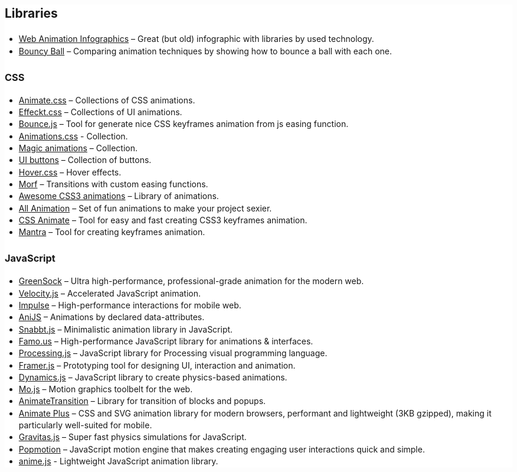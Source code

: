 ## Libraries

- [Web Animation Infographics](http://www.awwwards.com/web-animation-infographics-a-map-of-the-best-animation-libraries-for-javascript-and-css3-plus-performance-tips.html) – Great (but old) infographic with libraries by used technology.
- [Bouncy Ball](https://sparkbox.github.io/bouncy-ball/) – Comparing animation techniques by showing how to bounce a ball with each one.

### CSS

- [Animate.css](http://daneden.github.io/animate.css/) – Collections of CSS animations.
- [Effeckt.css](http://h5bp.github.io/Effeckt.css/) – Collections of UI animations.
- [Bounce.js](http://bouncejs.com/) – Tool for generate nice CSS keyframes animation from js easing function.
- [Animations.css](http://justinaguilar.com/animations/) - Collection.
- [Magic animations](http://www.minimamente.com/example/magic_animations/) – Collection.
- [UI buttons](http://uibuttons.com/) – Collection of buttons.
- [Hover.css](http://ianlunn.github.io/Hover/) – Hover effects.
- [Morf](http://www.joelambert.co.uk/morf/) – Transitions with custom easing functions.
- [Awesome CSS3 animations](http://pavlyukpetr.com/awesome/) – Library of animations.
- [All Animation](http://all-animation.github.io/) – Set of fun animations to make your project sexier.
- [CSS Animate](http://cssanimate.com/) – Tool for easy and fast creating CSS3 keyframes animation.
- [Mantra](http://jeremyckahn.github.io/mantra/) – Tool for creating keyframes animation.

### JavaScript

- [GreenSock](http://greensock.com/) – Ultra high-performance, professional-grade animation for the modern web.
- [Velocity.js](http://julian.com/research/velocity/) – Accelerated JavaScript animation.
- [Impulse](http://impulse.luster.io/) – High-performance interactions for mobile web.
- [AniJS](http://anijs.github.io/) – Animations by declared data-attributes.
- [Snabbt.js](http://daniel-lundin.github.io/snabbt.js/) – Minimalistic animation library in JavaScript.
- [Famo.us](http://famous.org/) – High-performance JavaScript library for animations & interfaces.
- [Processing.js](http://processingjs.org/) – JavaScript library for Processing visual programming language.
- [Framer.js](https://github.com/koenbok/Framer) – Prototyping tool for designing UI, interaction and animation.
- [Dynamics.js](http://dynamicsjs.com/) – JavaScript library to create physics-based animations.
- [Mo.js](https://github.com/legomushroom/mojs) – Motion graphics toolbelt for the web.
- [AnimateTransition](http://rapid-application-development-js.github.io/AnimateTransition/) – Library for transition of blocks and popups.
- [Animate Plus](https://github.com/bendc/animateplus) – CSS and SVG animation library for modern browsers, performant and lightweight (3KB gzipped), making it particularly well-suited for mobile.
- [Gravitas.js](https://github.com/iamralpht/gravitas.js) – Super fast physics simulations for JavaScript.
- [Popmotion](https://popmotion.io/guides/basics/get-started/) – JavaScript motion engine that makes creating engaging user interactions quick and simple.
- [anime.js](http://animejs.com/) - Lightweight JavaScript animation library.
